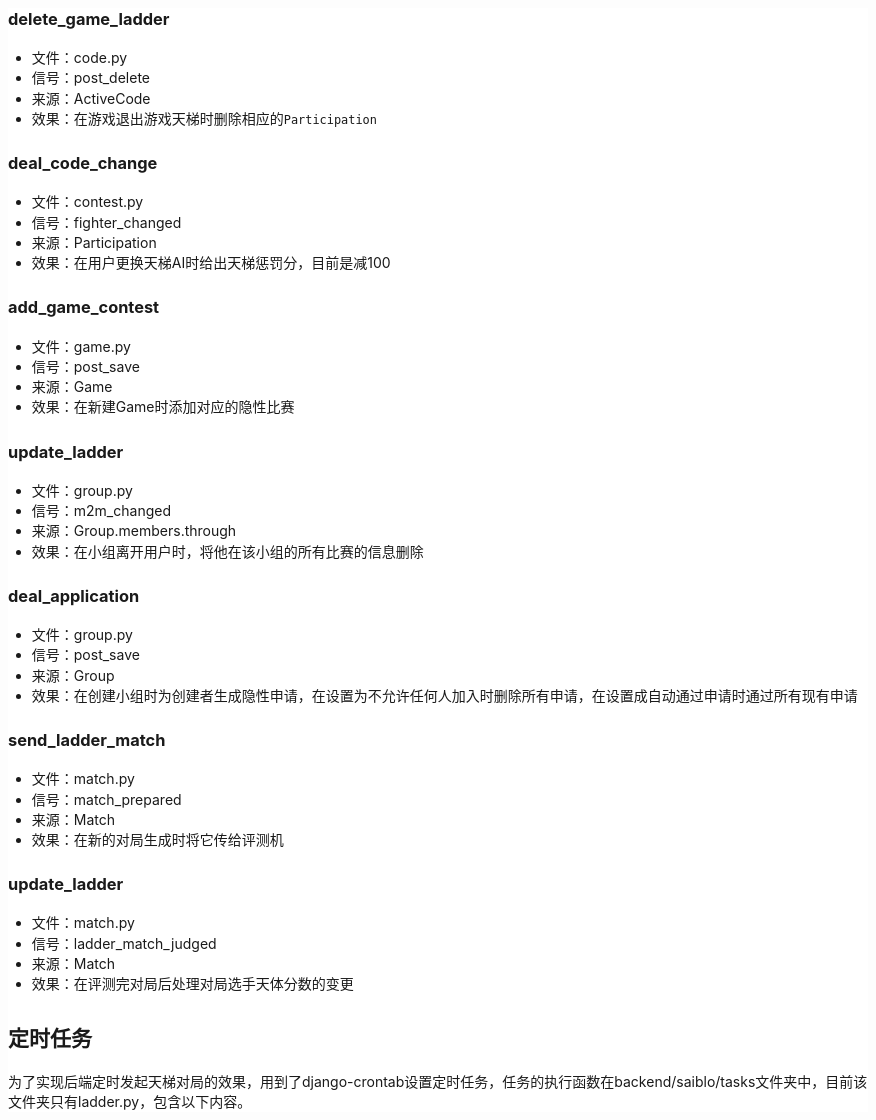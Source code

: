 ### delete_game_ladder

- 文件：code.py
- 信号：post_delete
- 来源：ActiveCode
- 效果：在游戏退出游戏天梯时删除相应的`Participation`

### deal_code_change

- 文件：contest.py
- 信号：fighter_changed
- 来源：Participation
- 效果：在用户更换天梯AI时给出天梯惩罚分，目前是减100

### add_game_contest

- 文件：game.py
- 信号：post_save
- 来源：Game
- 效果：在新建Game时添加对应的隐性比赛

### update_ladder

- 文件：group.py
- 信号：m2m_changed
- 来源：Group.members.through
- 效果：在小组离开用户时，将他在该小组的所有比赛的信息删除

### deal_application

- 文件：group.py
- 信号：post_save
- 来源：Group
- 效果：在创建小组时为创建者生成隐性申请，在设置为不允许任何人加入时删除所有申请，在设置成自动通过申请时通过所有现有申请

### send_ladder_match

- 文件：match.py
- 信号：match_prepared
- 来源：Match
- 效果：在新的对局生成时将它传给评测机

### update_ladder

- 文件：match.py
- 信号：ladder_match_judged
- 来源：Match
- 效果：在评测完对局后处理对局选手天体分数的变更

## 定时任务

为了实现后端定时发起天梯对局的效果，用到了django-crontab设置定时任务，任务的执行函数在backend/saiblo/tasks文件夹中，目前该文件夹只有ladder.py，包含以下内容。
